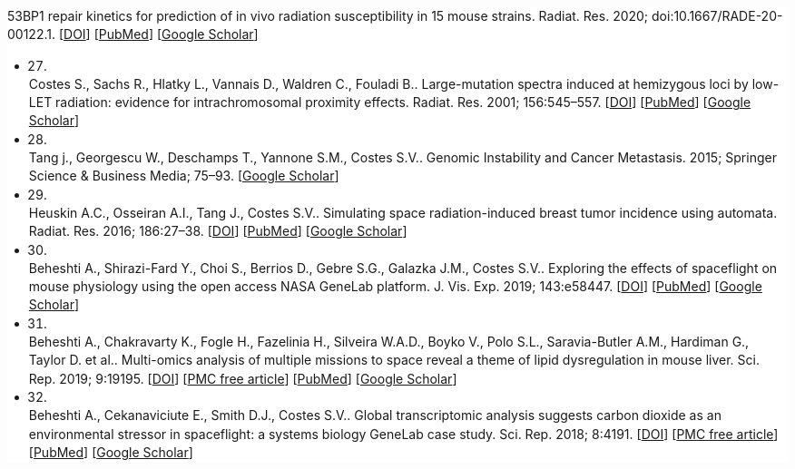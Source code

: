   53BP1 repair kinetics for prediction of in vivo radiation susceptibility in 15 mouse strains. Radiat. Res. 2020; doi:10.1667/RADE-20-00122.1. [[DOI](https://doi.org/10.1667/RADE-20-00122.1)] [[PubMed](https://pubmed.ncbi.nlm.nih.gov/32991727/)] [[Google Scholar](https://scholar.google.com/scholar_lookup?journal=Radiat.%20Res.&title=53BP1%20repair%20kinetics%20for%20prediction%20of%20in%20vivo%20radiation%20susceptibility%20in%2015%20mouse%20strains&author=E.%20Pariset&author=S.%20Penninckx&author=C.%20Degorre&author=E.%20Guiet&author=A.%20Lopez%C2%A0Macha&publication_year=2020&pmid=32991727&doi=10.1667/RADE-20-00122.1&)]
* 27.
  Costes S., Sachs R., Hlatky L., Vannais D., Waldren C., Fouladi B..
  Large-mutation spectra induced at hemizygous loci by low-LET radiation: evidence for intrachromosomal proximity effects. Radiat. Res. 2001; 156:545–557. [[DOI](https://doi.org/10.1667/0033-7587%282001%29156%5B0545%3Almsiah%5D2.0.co;2)] [[PubMed](https://pubmed.ncbi.nlm.nih.gov/11604068/)] [[Google Scholar](https://scholar.google.com/scholar_lookup?journal=Radiat.%20Res.&title=Large-mutation%20spectra%20induced%20at%20hemizygous%20loci%20by%20low-LET%20radiation:%20evidence%20for%20intrachromosomal%20proximity%20effects&author=S.%20Costes&author=R.%20Sachs&author=L.%20Hlatky&author=D.%20Vannais&author=C.%20Waldren&volume=156&publication_year=2001&pages=545-557&pmid=11604068&doi=10.1667/0033-7587(2001)156%5B0545:lmsiah%5D2.0.co;2&)]
* 28.
  Tang j., Georgescu W., Deschamps T., Yannone S.M., Costes S.V..
  Genomic Instability and Cancer Metastasis. 2015; Springer Science & Business Media; 75–93. [[Google Scholar](https://scholar.google.com/scholar_lookup?title=Genomic%20Instability%20and%20Cancer%20Metastasis&author=j.%20Tang&author=W.%20Georgescu&author=T.%20Deschamps&author=S.M.%20Yannone&author=S.V.%20Costes&publication_year=2015&)]
* 29.
  Heuskin A.C., Osseiran A.I., Tang J., Costes S.V..
  Simulating space radiation-induced breast tumor incidence using automata. Radiat. Res. 2016; 186:27–38. [[DOI](https://doi.org/10.1667/RR14338.1)] [[PubMed](https://pubmed.ncbi.nlm.nih.gov/27333083/)] [[Google Scholar](https://scholar.google.com/scholar_lookup?journal=Radiat.%20Res.&title=Simulating%20space%20radiation-induced%20breast%20tumor%20incidence%20using%20automata&author=A.C.%20Heuskin&author=A.I.%20Osseiran&author=J.%20Tang&author=S.V.%20Costes&volume=186&publication_year=2016&pages=27-38&pmid=27333083&doi=10.1667/RR14338.1&)]
* 30.
  Beheshti A., Shirazi-Fard Y., Choi S., Berrios D., Gebre S.G., Galazka J.M., Costes S.V..
  Exploring the effects of spaceflight on mouse physiology using the open access NASA GeneLab platform. J. Vis. Exp. 2019; 143:e58447. [[DOI](https://doi.org/10.3791/58447)] [[PubMed](https://pubmed.ncbi.nlm.nih.gov/30688299/)] [[Google Scholar](https://scholar.google.com/scholar_lookup?journal=J.%20Vis.%20Exp&title=Exploring%20the%20effects%20of%20spaceflight%20on%20mouse%20physiology%20using%20the%20open%20access%20NASA%20GeneLab%20platform&author=A.%20Beheshti&author=Y.%20Shirazi-Fard&author=S.%20Choi&author=D.%20Berrios&author=S.G.%20Gebre&volume=143&publication_year=2019&pages=e58447&pmid=30688299&doi=10.3791/58447&)]
* 31.
  Beheshti A., Chakravarty K., Fogle H., Fazelinia H., Silveira W.A.D., Boyko V., Polo S.L., Saravia-Butler A.M., Hardiman G., Taylor D. et al..
  Multi-omics analysis of multiple missions to space reveal a theme of lipid dysregulation in mouse liver. Sci. Rep. 2019; 9:19195. [[DOI](https://doi.org/10.1038/s41598-019-55869-2)] [[PMC free article](/articles/PMC6915713/)] [[PubMed](https://pubmed.ncbi.nlm.nih.gov/31844325/)] [[Google Scholar](https://scholar.google.com/scholar_lookup?journal=Sci.%20Rep.&title=Multi-omics%20analysis%20of%20multiple%20missions%20to%20space%20reveal%20a%20theme%20of%20lipid%20dysregulation%20in%20mouse%20liver&author=A.%20Beheshti&author=K.%20Chakravarty&author=H.%20Fogle&author=H.%20Fazelinia&author=W.A.D.%20Silveira&volume=9&publication_year=2019&pages=19195&pmid=31844325&doi=10.1038/s41598-019-55869-2&)]
* 32.
  Beheshti A., Cekanaviciute E., Smith D.J., Costes S.V..
  Global transcriptomic analysis suggests carbon dioxide as an environmental stressor in spaceflight: a systems biology GeneLab case study. Sci. Rep. 2018; 8:4191. [[DOI](https://doi.org/10.1038/s41598-018-22613-1)] [[PMC free article](/articles/PMC5843582/)] [[PubMed](https://pubmed.ncbi.nlm.nih.gov/29520055/)] [[Google Scholar](https://scholar.google.com/scholar_lookup?journal=Sci.%20Rep.&title=Global%20transcriptomic%20analysis%20suggests%20carbon%20dioxide%20as%20an%20environmental%20stressor%20in%20spaceflight:%20a%20systems%20biology%20GeneLab%20case%20study&author=A.%20Beheshti&author=E.%20Cekanaviciute&author=D.J.%20Smith&author=S.V.%20Costes&volume=8&publication_year=2018&pages=4191&pmid=29520055&doi=10.1038/s41598-018-22613-1&)]

